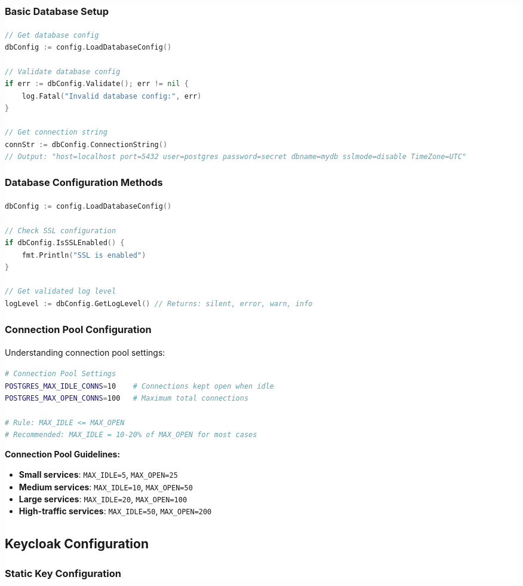 ### Basic Database Setup

```go
// Get database config
dbConfig := config.LoadDatabaseConfig()

// Validate database config
if err := dbConfig.Validate(); err != nil {
    log.Fatal("Invalid database config:", err)
}

// Get connection string
connStr := dbConfig.ConnectionString()
// Output: "host=localhost port=5432 user=postgres password=secret dbname=mydb sslmode=disable TimeZone=UTC"
```

### Database Configuration Methods

```go
dbConfig := config.LoadDatabaseConfig()

// Check SSL configuration
if dbConfig.IsSSLEnabled() {
    fmt.Println("SSL is enabled")
}

// Get validated log level
logLevel := dbConfig.GetLogLevel() // Returns: silent, error, warn, info
```

### Connection Pool Configuration

Understanding connection pool settings:

```bash
# Connection Pool Settings
POSTGRES_MAX_IDLE_CONNS=10    # Connections kept open when idle
POSTGRES_MAX_OPEN_CONNS=100   # Maximum total connections

# Rule: MAX_IDLE <= MAX_OPEN
# Recommended: MAX_IDLE = 10-20% of MAX_OPEN for most cases
```

**Connection Pool Guidelines:**

- **Small services**: `MAX_IDLE=5`, `MAX_OPEN=25`
- **Medium services**: `MAX_IDLE=10`, `MAX_OPEN=50`
- **Large services**: `MAX_IDLE=20`, `MAX_OPEN=100`
- **High-traffic services**: `MAX_IDLE=50`, `MAX_OPEN=200`

## Keycloak Configuration

### Static Key Configuration
